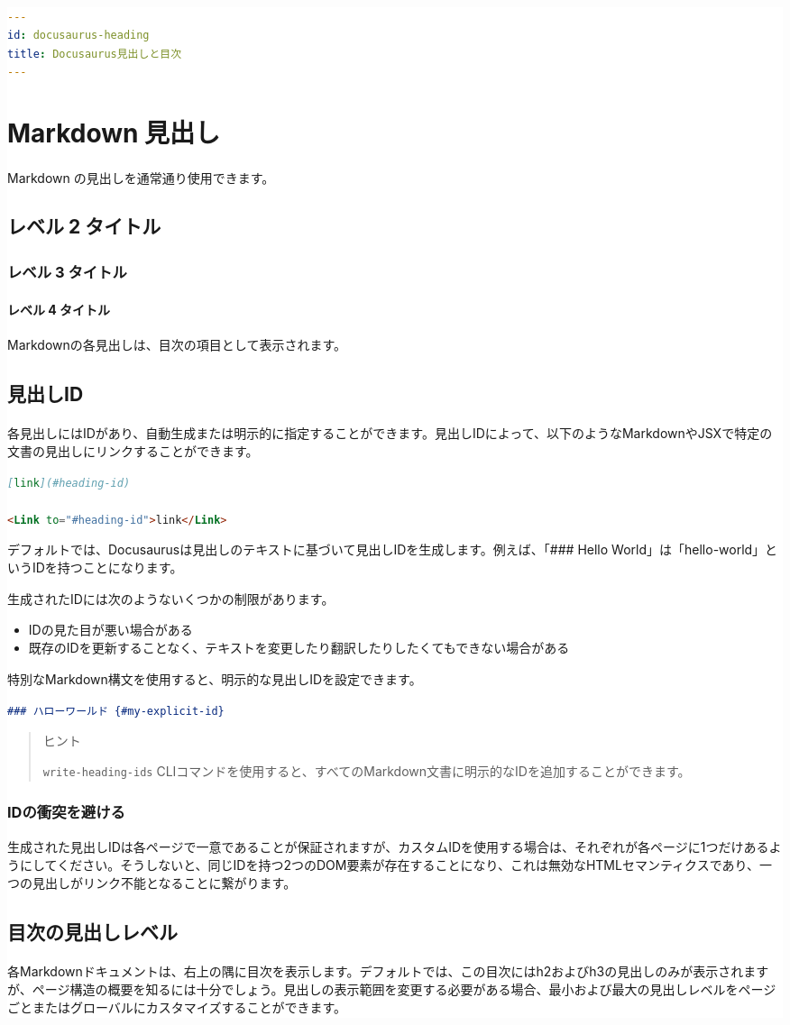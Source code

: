 ```yaml
---
id: docusaurus-heading
title: Docusaurus見出しと目次
---
```


# Markdown 見出し

Markdown の見出しを通常通り使用できます。

## レベル 2 タイトル

### レベル 3 タイトル

#### レベル 4 タイトル

Markdownの各見出しは、目次の項目として表示されます。

## 見出しID

各見出しにはIDがあり、自動生成または明示的に指定することができます。見出しIDによって、以下のようなMarkdownやJSXで特定の文書の見出しにリンクすることができます。

```markdown
[link](#heading-id)

<Link to="#heading-id">link</Link>
```

デフォルトでは、Docusaurusは見出しのテキストに基づいて見出しIDを生成します。例えば、「### Hello World」は「hello-world」というIDを持つことになります。

生成されたIDには次のようないくつかの制限があります。

- IDの見た目が悪い場合がある
- 既存のIDを更新することなく、テキストを変更したり翻訳したりしたくてもできない場合がある

特別なMarkdown構文を使用すると、明示的な見出しIDを設定できます。

```markdown
### ハローワールド {#my-explicit-id}
```

> ヒント
>
> `write-heading-ids` CLIコマンドを使用すると、すべてのMarkdown文書に明示的なIDを追加することができます。

### IDの衝突を避ける

生成された見出しIDは各ページで一意であることが保証されますが、カスタムIDを使用する場合は、それぞれが各ページに1つだけあるようにしてください。そうしないと、同じIDを持つ2つのDOM要素が存在することになり、これは無効なHTMLセマンティクスであり、一つの見出しがリンク不能となることに繋がります。

## 目次の見出しレベル

各Markdownドキュメントは、右上の隅に目次を表示します。デフォルトでは、この目次にはh2およびh3の見出しのみが表示されますが、ページ構造の概要を知るには十分でしょう。見出しの表示範囲を変更する必要がある場合、最小および最大の見出しレベルをページごとまたはグローバルにカスタマイズすることができます。
